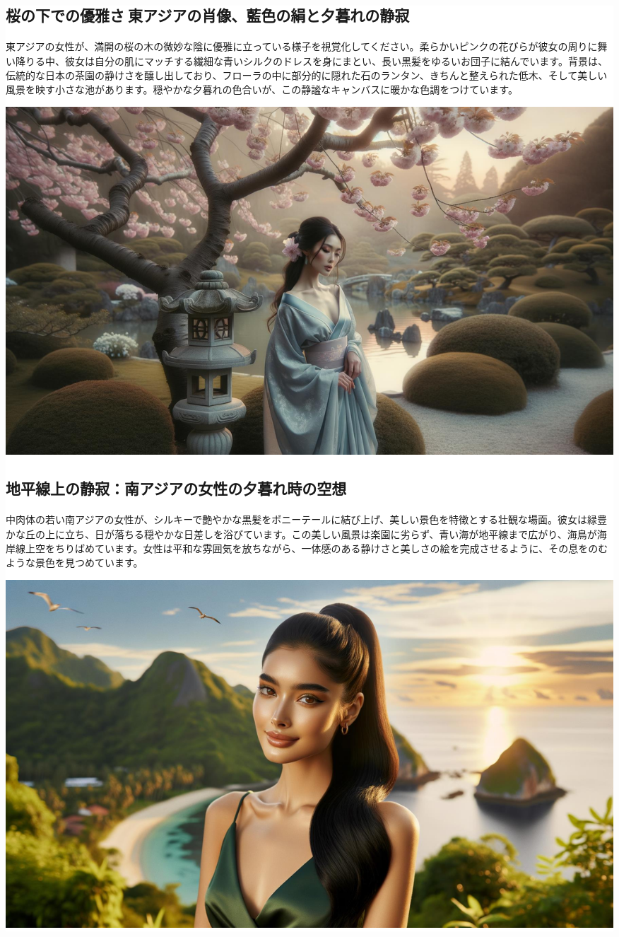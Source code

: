 ## 桜の下での優雅さ 東アジアの肖像、藍色の絹と夕暮れの静寂

東アジアの女性が、満開の桜の木の微妙な陰に優雅に立っている様子を視覚化してください。柔らかいピンクの花びらが彼女の周りに舞い降りる中、彼女は自分の肌にマッチする繊細な青いシルクのドレスを身にまとい、長い黒髪をゆるいお団子に結んでいます。背景は、伝統的な日本の茶園の静けさを醸し出しており、フローラの中に部分的に隠れた石のランタン、きちんと整えられた低木、そして美しい風景を映す小さな池があります。穏やかな夕暮れの色合いが、この静謐なキャンバスに暖かな色調をつけています。

![桜の下での優雅さ 東アジアの肖像、藍色の絹と夕暮れの静寂](20240204T165332-0006776Z.jpg)

## 地平線上の静寂：南アジアの女性の夕暮れ時の空想

中肉体の若い南アジアの女性が、シルキーで艶やかな黒髪をポニーテールに結び上げ、美しい景色を特徴とする壮観な場面。彼女は緑豊かな丘の上に立ち、日が落ちる穏やかな日差しを浴びています。この美しい風景は楽園に劣らず、青い海が地平線まで広がり、海鳥が海岸線上空をちりばめています。女性は平和な雰囲気を放ちながら、一体感のある静けさと美しさの絵を完成させるように、その息をのむような景色を見つめています。

![地平線上の静寂：南アジアの女性の夕暮れ時の空想](20240204T165403-4704067Z.jpg)
